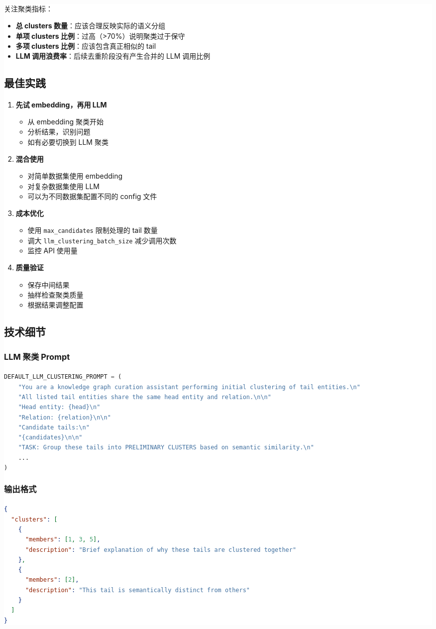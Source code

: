 关注聚类指标：
- **总 clusters 数量**：应该合理反映实际的语义分组
- **单项 clusters 比例**：过高（>70%）说明聚类过于保守
- **多项 clusters 比例**：应该包含真正相似的 tail
- **LLM 调用浪费率**：后续去重阶段没有产生合并的 LLM 调用比例

## 最佳实践

1. **先试 embedding，再用 LLM**
   - 从 embedding 聚类开始
   - 分析结果，识别问题
   - 如有必要切换到 LLM 聚类

2. **混合使用**
   - 对简单数据集使用 embedding
   - 对复杂数据集使用 LLM
   - 可以为不同数据集配置不同的 config 文件

3. **成本优化**
   - 使用 `max_candidates` 限制处理的 tail 数量
   - 调大 `llm_clustering_batch_size` 减少调用次数
   - 监控 API 使用量

4. **质量验证**
   - 保存中间结果
   - 抽样检查聚类质量
   - 根据结果调整配置

## 技术细节

### LLM 聚类 Prompt

```python
DEFAULT_LLM_CLUSTERING_PROMPT = (
    "You are a knowledge graph curation assistant performing initial clustering of tail entities.\n"
    "All listed tail entities share the same head entity and relation.\n\n"
    "Head entity: {head}\n"
    "Relation: {relation}\n\n"
    "Candidate tails:\n"
    "{candidates}\n\n"
    "TASK: Group these tails into PRELIMINARY CLUSTERS based on semantic similarity.\n"
    ...
)
```

### 输出格式

```json
{
  "clusters": [
    {
      "members": [1, 3, 5],
      "description": "Brief explanation of why these tails are clustered together"
    },
    {
      "members": [2],
      "description": "This tail is semantically distinct from others"
    }
  ]
}
```
